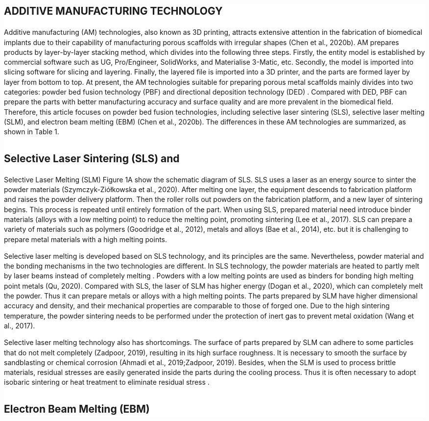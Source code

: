 
## ADDITIVE MANUFACTURING TECHNOLOGY

Additive manufacturing (AM) technologies, also known as 3D printing, attracts extensive attention in the fabrication of biomedical implants due to their capability of manufacturing porous scaffolds with irregular shapes (Chen et al., 2020b). AM prepares products by layer-by-layer stacking method, which divides into the following three steps. Firstly, the entity model is established by commercial software such as UG, Pro/Engineer, SolidWorks, and Materialise 3-Matic, etc. Secondly, the model is imported into slicing software for slicing and layering. Finally, the layered file is imported into a 3D printer, and the parts are formed layer by layer from bottom to top. At present, the AM technologies suitable for preparing porous metal scaffolds mainly divides into two categories: powder bed fusion technology (PBF) and directional deposition technology (DED) . Compared with DED, PBF can prepare the parts with better manufacturing accuracy and surface quality and are more prevalent in the biomedical field. Therefore, this article focuses on powder bed fusion technologies, including selective laser sintering (SLS), selective laser melting (SLM), and electron beam melting (EBM) (Chen et al., 2020b). The differences in these AM technologies are summarized, as shown in Table 1.


## Selective Laser Sintering (SLS) and

Selective Laser Melting (SLM) Figure 1A show the schematic diagram of SLS. SLS uses a laser as an energy source to sinter the powder materials (Szymczyk-Ziółkowska et al., 2020). After melting one layer, the equipment descends to fabrication platform and raises the powder delivery platform. Then the roller rolls out powders on the fabrication platform, and a new layer of sintering begins. This process is repeated until entirely formation of the part. When using SLS, prepared material need introduce binder materials (alloys with a low melting point) to reduce the melting point, promoting sintering (Lee et al., 2017). SLS can prepare a variety of materials such as polymers (Goodridge et al., 2012), metals and alloys (Bae et al., 2014), etc. but it is challenging to prepare metal materials with a high melting points.

Selective laser melting is developed based on SLS technology, and its principles are the same. Nevertheless, powder material and the bonding mechanisms in the two technologies are different. In SLS technology, the powder materials are heated to partly melt by laser beams instead of completely melting . Powders with a low melting points are used as binders for bonding high melting point metals (Qu, 2020). Compared with SLS, the laser of SLM has higher energy (Dogan et al., 2020), which can completely melt the powder. Thus it can prepare metals or alloys with a high melting points. The parts prepared by SLM have higher dimensional accuracy and density, and their mechanical properties are comparable to those of forged one. Due to the high sintering temperature, the powder sintering needs to be performed under the protection of inert gas to prevent metal oxidation (Wang et al., 2017).

Selective laser melting technology also has shortcomings. The surface of parts prepared by SLM can adhere to some particles that do not melt completely (Zadpoor, 2019), resulting in its high surface roughness. It is necessary to smooth the surface by sandblasting or chemical corrosion (Ahmadi et al., 2019;Zadpoor, 2019). Besides, when the SLM is used to process brittle materials, residual stresses are easily generated inside the parts during the cooling process. Thus it is often necessary to adopt isobaric sintering or heat treatment to eliminate residual stress .


## Electron Beam Melting (EBM)

